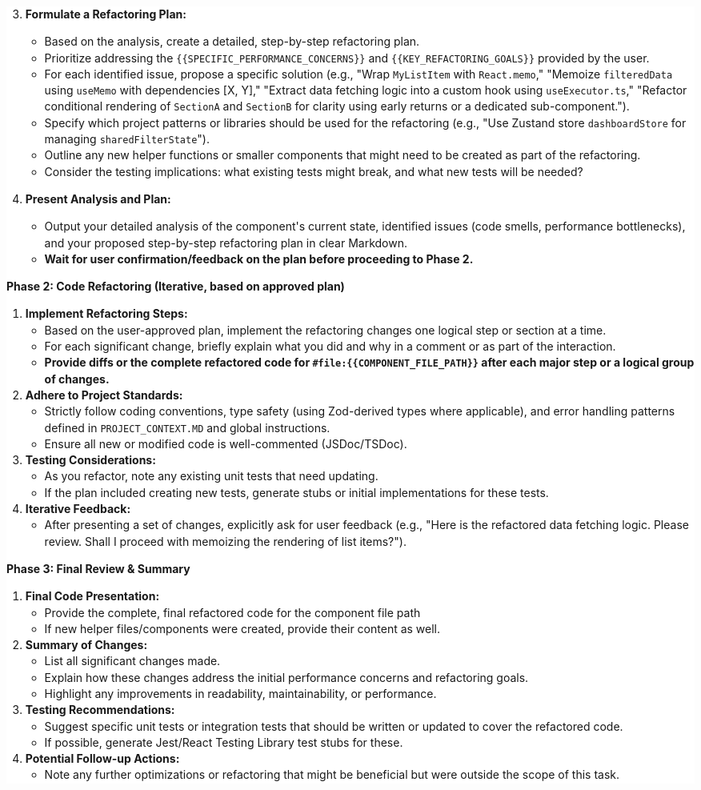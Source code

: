 3.  **Formulate a Refactoring Plan:**

    - Based on the analysis, create a detailed, step-by-step refactoring plan.
    - Prioritize addressing the `{{SPECIFIC_PERFORMANCE_CONCERNS}}` and `{{KEY_REFACTORING_GOALS}}` provided by the user.
    - For each identified issue, propose a specific solution (e.g., "Wrap `MyListItem` with `React.memo`," "Memoize `filteredData` using `useMemo` with dependencies [X, Y]," "Extract data fetching logic into a custom hook using `useExecutor.ts`," "Refactor conditional rendering of `SectionA` and `SectionB` for clarity using early returns or a dedicated sub-component.").
    - Specify which project patterns or libraries should be used for the refactoring (e.g., "Use Zustand store `dashboardStore` for managing `sharedFilterState`").
    - Outline any new helper functions or smaller components that might need to be created as part of the refactoring.
    - Consider the testing implications: what existing tests might break, and what new tests will be needed?

4.  **Present Analysis and Plan:**
    - Output your detailed analysis of the component's current state, identified issues (code smells, performance bottlenecks), and your proposed step-by-step refactoring plan in clear Markdown.
    - **Wait for user confirmation/feedback on the plan before proceeding to Phase 2.**

**Phase 2: Code Refactoring (Iterative, based on approved plan)**

1.  **Implement Refactoring Steps:**
    - Based on the user-approved plan, implement the refactoring changes one logical step or section at a time.
    - For each significant change, briefly explain what you did and why in a comment or as part of the interaction.
    - **Provide diffs or the complete refactored code for `#file:{{COMPONENT_FILE_PATH}}` after each major step or a logical group of changes.**
2.  **Adhere to Project Standards:**
    - Strictly follow coding conventions, type safety (using Zod-derived types where applicable), and error handling patterns defined in `PROJECT_CONTEXT.MD` and global instructions.
    - Ensure all new or modified code is well-commented (JSDoc/TSDoc).
3.  **Testing Considerations:**
    - As you refactor, note any existing unit tests that need updating.
    - If the plan included creating new tests, generate stubs or initial implementations for these tests.
4.  **Iterative Feedback:**
    - After presenting a set of changes, explicitly ask for user feedback (e.g., "Here is the refactored data fetching logic. Please review. Shall I proceed with memoizing the rendering of list items?").

**Phase 3: Final Review & Summary**

1.  **Final Code Presentation:**
    - Provide the complete, final refactored code for the component file path
    - If new helper files/components were created, provide their content as well.
2.  **Summary of Changes:**
    - List all significant changes made.
    - Explain how these changes address the initial performance concerns and refactoring goals.
    - Highlight any improvements in readability, maintainability, or performance.
3.  **Testing Recommendations:**
    - Suggest specific unit tests or integration tests that should be written or updated to cover the refactored code.
    - If possible, generate Jest/React Testing Library test stubs for these.
4.  **Potential Follow-up Actions:**
    - Note any further optimizations or refactoring that might be beneficial but were outside the scope of this task.
